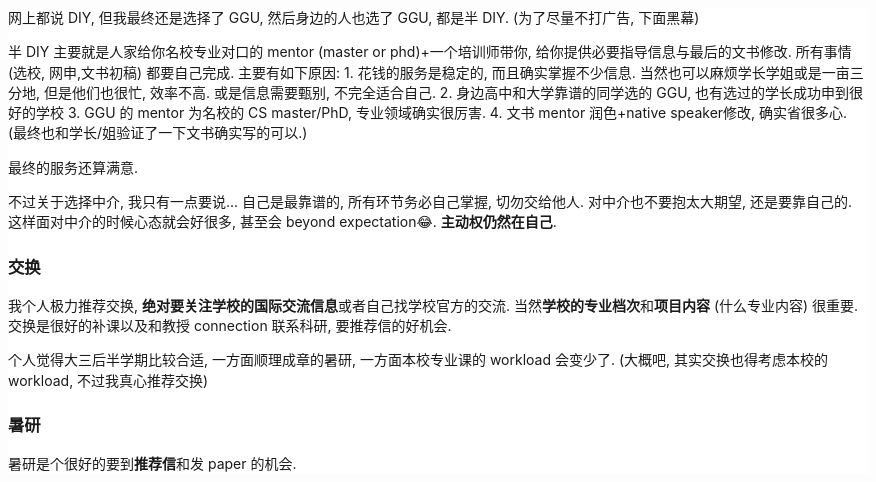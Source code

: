 网上都说 DIY, 但我最终还是选择了 GGU, 然后身边的人也选了 GGU, 都是半 DIY. (为了尽量不打广告, 下面黑幕)

<span class="heimu" title="你知道的太多了">
半 DIY 主要就是人家给你名校专业对口的 mentor (master or phd)+一个培训师带你, 给你提供必要指导信息与最后的文书修改. 所有事情 (选校, 网申,文书初稿) 都要自己完成. 主要有如下原因:
</span>

<div style="display:none"> 说白了就是靠信息不对等赚钱. 40000 rmb, 包含一些 n 年前的套磁邮件, CV, PS 等样稿, 包含培训师 (非 mentor) 回答各种基本问题, 如怎么套暑研, 怎么写邮件, 怎么 presentation, interview 怎么表现, 进度怎么 feedback, 怎么选校等, 包含 mentor 和培训师的心理疏导, 以及最后 mentor+native speaker对文书内容和语言上的修正. 这么一看亏大了, 我也是这么觉得的, 但是没办法啊!</div>

<div style="display:none"> 首先说各种样稿和信息, 确实可以上网查, 上一亩三分地查. 但你敢担保信息的准确性吗? 不还是要找个熟悉的人 double check 下? 就算没问题, 干巴巴的教程在使用的过程中又有一堆问题, 总得需要找人问问. 我试过问地里, 信息质量无法保证, 肯定比不上问身边的人或学长学姐. 但是谁让我们学校出国的人少的可怜呢? 大家只想着保研卷 GPA 卷竞赛的, 我不懂的问题问谁呢? 没什么人可以问. 要是清北华五, 有的是人问, 有的是资源, 自然不需要机构, 但我们这种烂学校, 实在没有 connection, 只能花钱买... </div>

<div style="display:none"> 就这样信息质量还是不如清北华五. 比如说, 我的 mentor 是 pku->欧陆某 mscs 的, 那么 ta 给我指导的信息来源便是来自于 thu & pku, 显然, ta 只能拥有这部分资源的一个子集. 而培训师的信息来源更是 ta 的经验+ ggu 的数据, 是充满噪声的, 所以其实 ggu 也就是给普通学校 (连资源都没有的) 一点不那么优质的资源罢了, 然后再找清北华五宣传宣传广告, 拉拢一部分靠学校资源 DIY 的当 mentor, 就 ok 了.</div>

<div style="display:none"> XJTU 连飞跃手册都是过时的, 唉, 还得看别的学校的飞跃手册...</div>

<div style="display:none"> 所以平台太关键了, 想出国就不要来 XJTU 这个平台. (当然另一位 C9 连国都不好润, 更难...)</div>

<span class="heimu" title="你知道的太多了">
1. 花钱的服务是稳定的, 而且确实掌握不少信息. 当然也可以麻烦学长学姐或是一亩三分地, 但是他们也很忙, 效率不高. 或是信息需要甄别, 不完全适合自己.
2. 身边高中和大学靠谱的同学选的 GGU, 也有选过的学长成功申到很好的学校
3. GGU 的 mentor 为名校的 CS master/PhD, 专业领域确实很厉害.
4. 文书 mentor 润色+native speaker修改, 确实省很多心. (最终也和学长/姐验证了一下文书确实写的可以.)
</span>

最终的服务还算满意.

<div style="display:none"> 但是结果却很垃圾. 申请上的学校要么靠 GPA, 要么是因为推荐人和学校的 connection. 不是科班, 没 paper, 没实习, 没牛推, 神仙也救不了. 所以说平台很关键, 不要来 XJTU.</div>

不过关于选择中介, 我只有一点要说... 自己是最靠谱的, 所有环节务必自己掌握, 切勿交给他人. 对中介也不要抱太大期望, 还是要靠自己的. 这样面对中介的时候心态就会好很多, 甚至会 beyond expectation😂. **主动权仍然在自己**.

<div style="display:none"> GGU 只是一般般, 但有的机构更是大坑, 事后看其他同学其他机构对同学申请的帮助一比较, 还不如找世毕盟 (都是同行衬托得好). 在我看来, 如果只有所谓培训老师, 没有名校专业相关培训导师的话. 如果选校只给你几所的话, 申 ECE 和 EE 或许还能应付, CS 基本别想了.</div>

### 交换

我个人极力推荐交换, **绝对要关注学校的国际交流信息**或者自己找学校官方的交流. 当然**学校的专业档次**和**项目内容** (什么专业内容) 很重要. 交换是很好的补课以及和教授 connection 联系科研, 要推荐信的好机会.

个人觉得大三后半学期比较合适, 一方面顺理成章的暑研, 一方面本校专业课的 workload 会变少了. (大概吧, 其实交换也得考虑本校的 workload, 不过我真心推荐交换)

<div style="display:none"> 比如本专业一大佬也对 NLP 感兴趣, 本来只是 GPA 高的水平, 但是去港大一波交换修了一堆 DS 和 ML 的课, 专业实力大涨. 暑研又直接抱到大腿导师做 NLP, 发了一个 paper, 现在仍然在组里, 科研生活步向正规, 彻底入门. 我在赞叹之余只能后悔为啥没早点考出来托福, 只能在这所烂校继续虚度光阴.</div>

<div style="display:none"> 在这种烂校, 想要乌鸦变凤凰, 只能靠校外的资源了...</div>

### 暑研

暑研是个很好的要到**推荐信**和发 paper 的机会.
